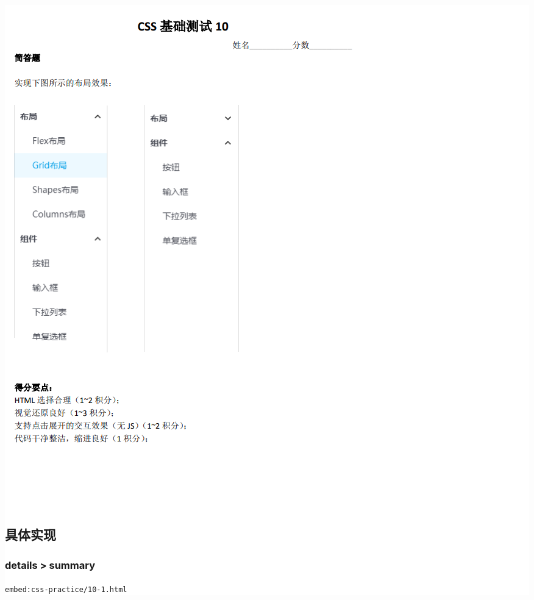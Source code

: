 ![](2019-08-23-14-24-28.png)

## 具体实现

### details > summary

<iframe src="/examples/css-practice/10-1.html" width="400" height="100"></iframe>

`embed:css-practice/10-1.html`
